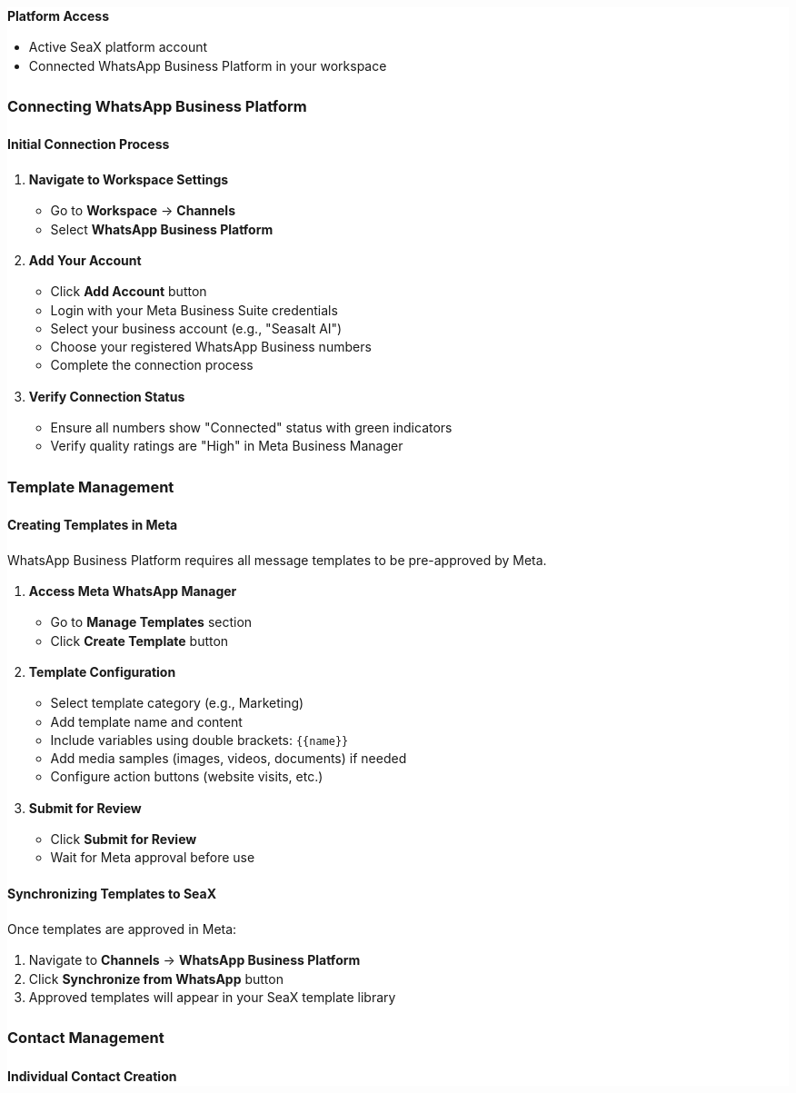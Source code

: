 **Platform Access**
- Active SeaX platform account
- Connected WhatsApp Business Platform in your workspace

### Connecting WhatsApp Business Platform

#### Initial Connection Process

1. **Navigate to Workspace Settings**
   - Go to **Workspace** → **Channels**
   - Select **WhatsApp Business Platform**

2. **Add Your Account**
   - Click **Add Account** button
   - Login with your Meta Business Suite credentials
   - Select your business account (e.g., "Seasalt AI")
   - Choose your registered WhatsApp Business numbers
   - Complete the connection process

3. **Verify Connection Status**
   - Ensure all numbers show "Connected" status with green indicators
   - Verify quality ratings are "High" in Meta Business Manager

### Template Management

#### Creating Templates in Meta

WhatsApp Business Platform requires all message templates to be pre-approved by Meta.

1. **Access Meta WhatsApp Manager**
   - Go to **Manage Templates** section
   - Click **Create Template** button

2. **Template Configuration**
   - Select template category (e.g., Marketing)
   - Add template name and content
   - Include variables using double brackets: `{{name}}`
   - Add media samples (images, videos, documents) if needed
   - Configure action buttons (website visits, etc.)

3. **Submit for Review**
   - Click **Submit for Review**
   - Wait for Meta approval before use

#### Synchronizing Templates to SeaX

Once templates are approved in Meta:

1. Navigate to **Channels** → **WhatsApp Business Platform**
2. Click **Synchronize from WhatsApp** button
3. Approved templates will appear in your SeaX template library

### Contact Management

#### Individual Contact Creation
